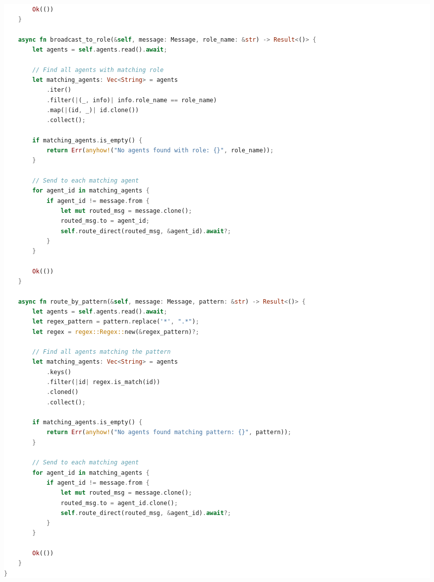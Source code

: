 ```rust
        Ok(())
    }
    
    async fn broadcast_to_role(&self, message: Message, role_name: &str) -> Result<()> {
        let agents = self.agents.read().await;
        
        // Find all agents with matching role
        let matching_agents: Vec<String> = agents
            .iter()
            .filter(|(_, info)| info.role_name == role_name)
            .map(|(id, _)| id.clone())
            .collect();
        
        if matching_agents.is_empty() {
            return Err(anyhow!("No agents found with role: {}", role_name));
        }
        
        // Send to each matching agent
        for agent_id in matching_agents {
            if agent_id != message.from {
                let mut routed_msg = message.clone();
                routed_msg.to = agent_id;
                self.route_direct(routed_msg, &agent_id).await?;
            }
        }
        
        Ok(())
    }
    
    async fn route_by_pattern(&self, message: Message, pattern: &str) -> Result<()> {
        let agents = self.agents.read().await;
        let regex_pattern = pattern.replace('*', ".*");
        let regex = regex::Regex::new(&regex_pattern)?;
        
        // Find all agents matching the pattern
        let matching_agents: Vec<String> = agents
            .keys()
            .filter(|id| regex.is_match(id))
            .cloned()
            .collect();
        
        if matching_agents.is_empty() {
            return Err(anyhow!("No agents found matching pattern: {}", pattern));
        }
        
        // Send to each matching agent
        for agent_id in matching_agents {
            if agent_id != message.from {
                let mut routed_msg = message.clone();
                routed_msg.to = agent_id.clone();
                self.route_direct(routed_msg, &agent_id).await?;
            }
        }
        
        Ok(())
    }
}
```
